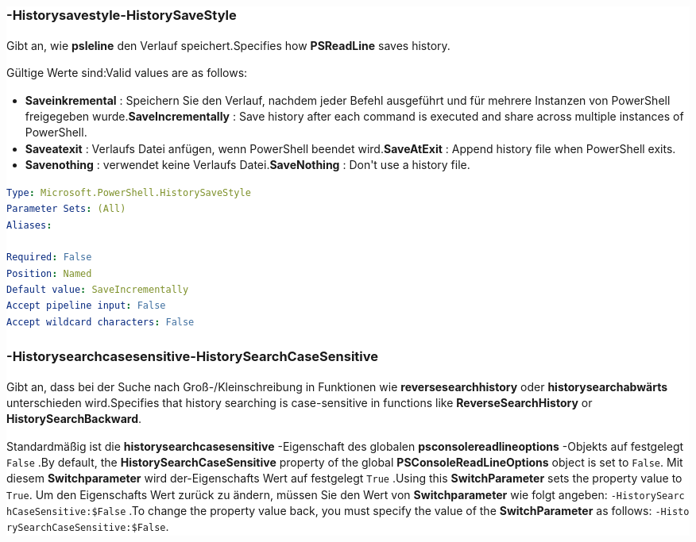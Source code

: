 ### <span data-ttu-id="106d9-233">-Historysavestyle</span><span class="sxs-lookup"><span data-stu-id="106d9-233">-HistorySaveStyle</span></span>

<span data-ttu-id="106d9-234">Gibt an, wie **psleline** den Verlauf speichert.</span><span class="sxs-lookup"><span data-stu-id="106d9-234">Specifies how **PSReadLine** saves history.</span></span>

<span data-ttu-id="106d9-235">Gültige Werte sind:</span><span class="sxs-lookup"><span data-stu-id="106d9-235">Valid values are as follows:</span></span>

- <span data-ttu-id="106d9-236">**Saveinkremental** : Speichern Sie den Verlauf, nachdem jeder Befehl ausgeführt und für mehrere Instanzen von PowerShell freigegeben wurde.</span><span class="sxs-lookup"><span data-stu-id="106d9-236">**SaveIncrementally** : Save history after each command is executed and share across multiple instances of PowerShell.</span></span>
- <span data-ttu-id="106d9-237">**Saveatexit** : Verlaufs Datei anfügen, wenn PowerShell beendet wird.</span><span class="sxs-lookup"><span data-stu-id="106d9-237">**SaveAtExit** : Append history file when PowerShell exits.</span></span>
- <span data-ttu-id="106d9-238">**Savenothing** : verwendet keine Verlaufs Datei.</span><span class="sxs-lookup"><span data-stu-id="106d9-238">**SaveNothing** : Don't use a history file.</span></span>

```yaml
Type: Microsoft.PowerShell.HistorySaveStyle
Parameter Sets: (All)
Aliases:

Required: False
Position: Named
Default value: SaveIncrementally
Accept pipeline input: False
Accept wildcard characters: False
```

### <span data-ttu-id="106d9-239">-Historysearchcasesensitive</span><span class="sxs-lookup"><span data-stu-id="106d9-239">-HistorySearchCaseSensitive</span></span>

<span data-ttu-id="106d9-240">Gibt an, dass bei der Suche nach Groß-/Kleinschreibung in Funktionen wie **reversesearchhistory** oder **historysearchabwärts** unterschieden wird.</span><span class="sxs-lookup"><span data-stu-id="106d9-240">Specifies that history searching is case-sensitive in functions like **ReverseSearchHistory** or **HistorySearchBackward**.</span></span>

<span data-ttu-id="106d9-241">Standardmäßig ist die **historysearchcasesensitive** -Eigenschaft des globalen **psconsolereadlineoptions** -Objekts auf festgelegt `False` .</span><span class="sxs-lookup"><span data-stu-id="106d9-241">By default, the **HistorySearchCaseSensitive** property of the global **PSConsoleReadLineOptions** object is set to `False`.</span></span> <span data-ttu-id="106d9-242">Mit diesem **Switchparameter** wird der-Eigenschafts Wert auf festgelegt `True` .</span><span class="sxs-lookup"><span data-stu-id="106d9-242">Using this **SwitchParameter** sets the property value to `True`.</span></span> <span data-ttu-id="106d9-243">Um den Eigenschafts Wert zurück zu ändern, müssen Sie den Wert von **Switchparameter** wie folgt angeben: `-HistorySearchCaseSensitive:$False` .</span><span class="sxs-lookup"><span data-stu-id="106d9-243">To change the property value back, you must specify the value of the **SwitchParameter** as follows: `-HistorySearchCaseSensitive:$False`.</span></span>
